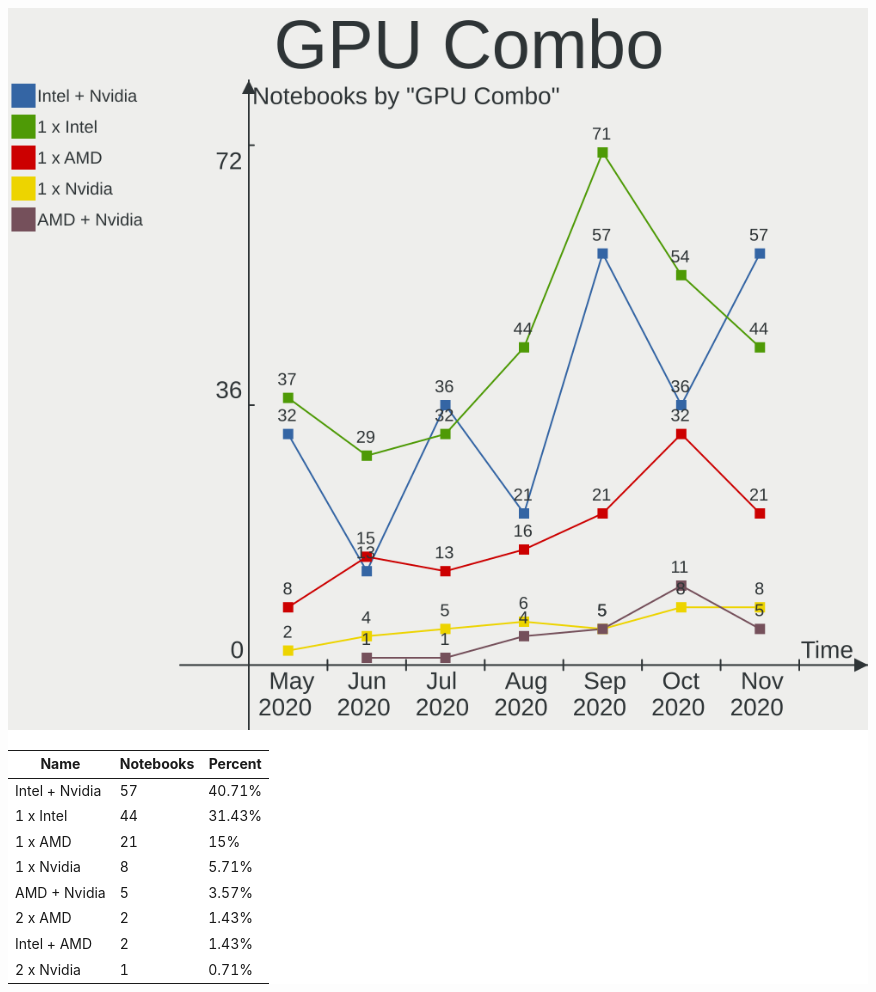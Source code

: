 ![GPU Combo](./images/line_chart/gpu_combo.svg)

| Name           | Notebooks | Percent |
|----------------|-----------|---------|
| Intel + Nvidia | 57        | 40.71%  |
| 1 x Intel      | 44        | 31.43%  |
| 1 x AMD        | 21        | 15%     |
| 1 x Nvidia     | 8         | 5.71%   |
| AMD + Nvidia   | 5         | 3.57%   |
| 2 x AMD        | 2         | 1.43%   |
| Intel + AMD    | 2         | 1.43%   |
| 2 x Nvidia     | 1         | 0.71%   |
